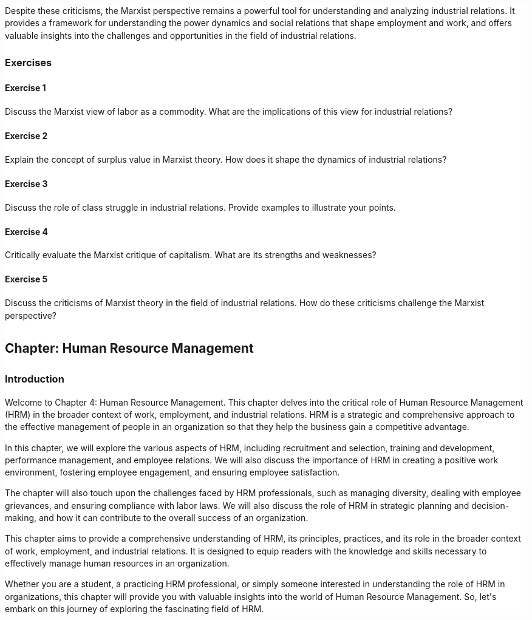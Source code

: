 Despite these criticisms, the Marxist perspective remains a powerful tool for understanding and analyzing industrial relations. It provides a framework for understanding the power dynamics and social relations that shape employment and work, and offers valuable insights into the challenges and opportunities in the field of industrial relations.

### Exercises

#### Exercise 1
Discuss the Marxist view of labor as a commodity. What are the implications of this view for industrial relations?

#### Exercise 2
Explain the concept of surplus value in Marxist theory. How does it shape the dynamics of industrial relations?

#### Exercise 3
Discuss the role of class struggle in industrial relations. Provide examples to illustrate your points.

#### Exercise 4
Critically evaluate the Marxist critique of capitalism. What are its strengths and weaknesses?

#### Exercise 5
Discuss the criticisms of Marxist theory in the field of industrial relations. How do these criticisms challenge the Marxist perspective?

## Chapter: Human Resource Management

### Introduction

Welcome to Chapter 4: Human Resource Management. This chapter delves into the critical role of Human Resource Management (HRM) in the broader context of work, employment, and industrial relations. HRM is a strategic and comprehensive approach to the effective management of people in an organization so that they help the business gain a competitive advantage.

In this chapter, we will explore the various aspects of HRM, including recruitment and selection, training and development, performance management, and employee relations. We will also discuss the importance of HRM in creating a positive work environment, fostering employee engagement, and ensuring employee satisfaction.

The chapter will also touch upon the challenges faced by HRM professionals, such as managing diversity, dealing with employee grievances, and ensuring compliance with labor laws. We will also discuss the role of HRM in strategic planning and decision-making, and how it can contribute to the overall success of an organization.

This chapter aims to provide a comprehensive understanding of HRM, its principles, practices, and its role in the broader context of work, employment, and industrial relations. It is designed to equip readers with the knowledge and skills necessary to effectively manage human resources in an organization.

Whether you are a student, a practicing HRM professional, or simply someone interested in understanding the role of HRM in organizations, this chapter will provide you with valuable insights into the world of Human Resource Management. So, let's embark on this journey of exploring the fascinating field of HRM.

